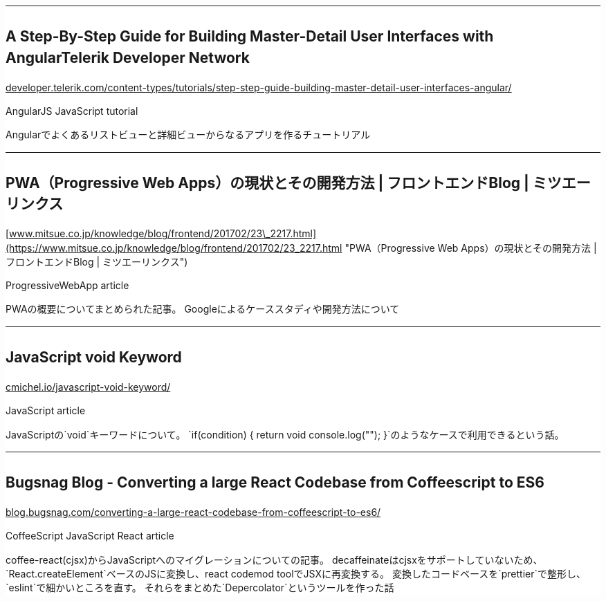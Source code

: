 
----

## A Step-By-Step Guide for Building Master-Detail User Interfaces with AngularTelerik Developer Network
[developer.telerik.com/content-types/tutorials/step-step-guide-building-master-detail-user-interfaces-angular/](http://developer.telerik.com/content-types/tutorials/step-step-guide-building-master-detail-user-interfaces-angular/ "A Step-By-Step Guide for Building Master-Detail User Interfaces with AngularTelerik Developer Network")
<p class="jser-tags jser-tag-icon"><span class="jser-tag">AngularJS</span> <span class="jser-tag">JavaScript</span> <span class="jser-tag">tutorial</span></p>
Angularでよくあるリストビューと詳細ビューからなるアプリを作るチュートリアル


----

## PWA（Progressive Web Apps）の現状とその開発方法 | フロントエンドBlog | ミツエーリンクス
[www.mitsue.co.jp/knowledge/blog/frontend/201702/23\_2217.html](https://www.mitsue.co.jp/knowledge/blog/frontend/201702/23_2217.html "PWA（Progressive Web Apps）の現状とその開発方法 | フロントエンドBlog | ミツエーリンクス")
<p class="jser-tags jser-tag-icon"><span class="jser-tag">ProgressiveWebApp</span> <span class="jser-tag">article</span></p>
PWAの概要についてまとめられた記事。
Googleによるケーススタディや開発方法について


----

## JavaScript void Keyword
[cmichel.io/javascript-void-keyword/](http://cmichel.io/javascript-void-keyword/ "JavaScript void Keyword")
<p class="jser-tags jser-tag-icon"><span class="jser-tag">JavaScript</span> <span class="jser-tag">article</span></p>
JavaScriptの`void`キーワードについて。
`if(condition) { return void console.log(""); }`のようなケースで利用できるという話。


----

## Bugsnag Blog - Converting a large React Codebase from Coffeescript to ES6
[blog.bugsnag.com/converting-a-large-react-codebase-from-coffeescript-to-es6/](http://blog.bugsnag.com/converting-a-large-react-codebase-from-coffeescript-to-es6/ "Bugsnag Blog - Converting a large React Codebase from Coffeescript to ES6")
<p class="jser-tags jser-tag-icon"><span class="jser-tag">CoffeeScript</span> <span class="jser-tag">JavaScript</span> <span class="jser-tag">React</span> <span class="jser-tag">article</span></p>
coffee-react(cjsx)からJavaScriptへのマイグレーションについての記事。
decaffeinateはcjsxをサポートしていないため、`React.createElement`ベースのJSに変換し、react codemod toolでJSXに再変換する。
変換したコードベースを`prettier`で整形し、`eslint`で細かいところを直す。
それらをまとめた`Depercolator`というツールを作った話
